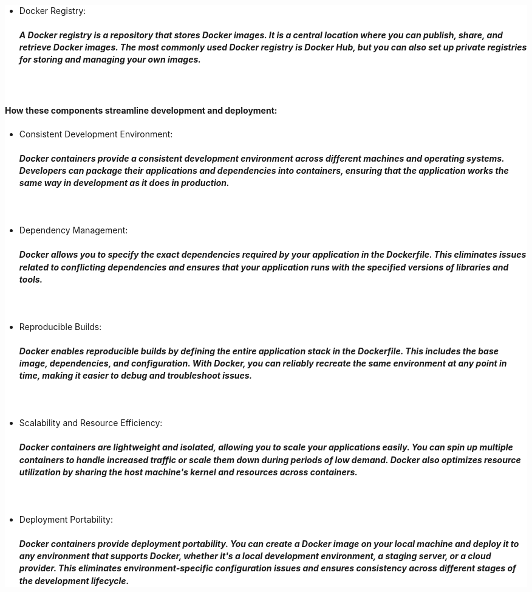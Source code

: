 - Docker Registry: 
    ##### A Docker registry is a repository that stores Docker images. It is a central location where you can publish, share, and retrieve Docker images. The most commonly used Docker registry is Docker Hub, but you can also set up private registries for storing and managing your own images.


<br>

#### How these components streamline development and deployment:

- Consistent Development Environment: 
    ##### Docker containers provide a consistent development environment across different machines and operating systems. Developers can package their applications and dependencies into containers, ensuring that the application works the same way in development as it does in production.

<br>

- Dependency Management: 
    ##### Docker allows you to specify the exact dependencies required by your application in the Dockerfile. This eliminates issues related to conflicting dependencies and ensures that your application runs with the specified versions of libraries and tools.

<br>

- Reproducible Builds: 
    ##### Docker enables reproducible builds by defining the entire application stack in the Dockerfile. This includes the base image, dependencies, and configuration. With Docker, you can reliably recreate the same environment at any point in time, making it easier to debug and troubleshoot issues.

<br>

- Scalability and Resource Efficiency: 
    ##### Docker containers are lightweight and isolated, allowing you to scale your applications easily. You can spin up multiple containers to handle increased traffic or scale them down during periods of low demand. Docker also optimizes resource utilization by sharing the host machine's kernel and resources across containers.

<br>

- Deployment Portability: 
    ##### Docker containers provide deployment portability. You can create a Docker image on your local machine and deploy it to any environment that supports Docker, whether it's a local development environment, a staging server, or a cloud provider. This eliminates environment-specific configuration issues and ensures consistency across different stages of the development lifecycle.
